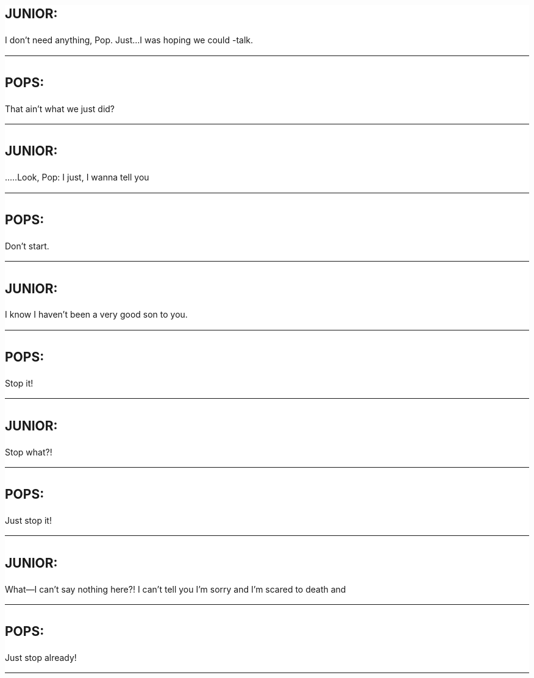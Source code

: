 
## JUNIOR: 
I don’t need anything, Pop. Just…I was hoping we could -talk.

---

## POPS: 
That ain’t what we just did?

---

## JUNIOR: 
..…Look, Pop: I just, I wanna tell you 

---

## POPS:
Don’t start.

---

## JUNIOR: 
I know I haven’t been a very good son to you.

---

## POPS: 
Stop it!

---

## JUNIOR: 
Stop what?!

---

## POPS: 
Just stop it!

---

## JUNIOR: 
What—I can’t say nothing here?! I can’t tell you I’m sorry and I’m scared to death and 

---

## POPS:
Just stop already!

---